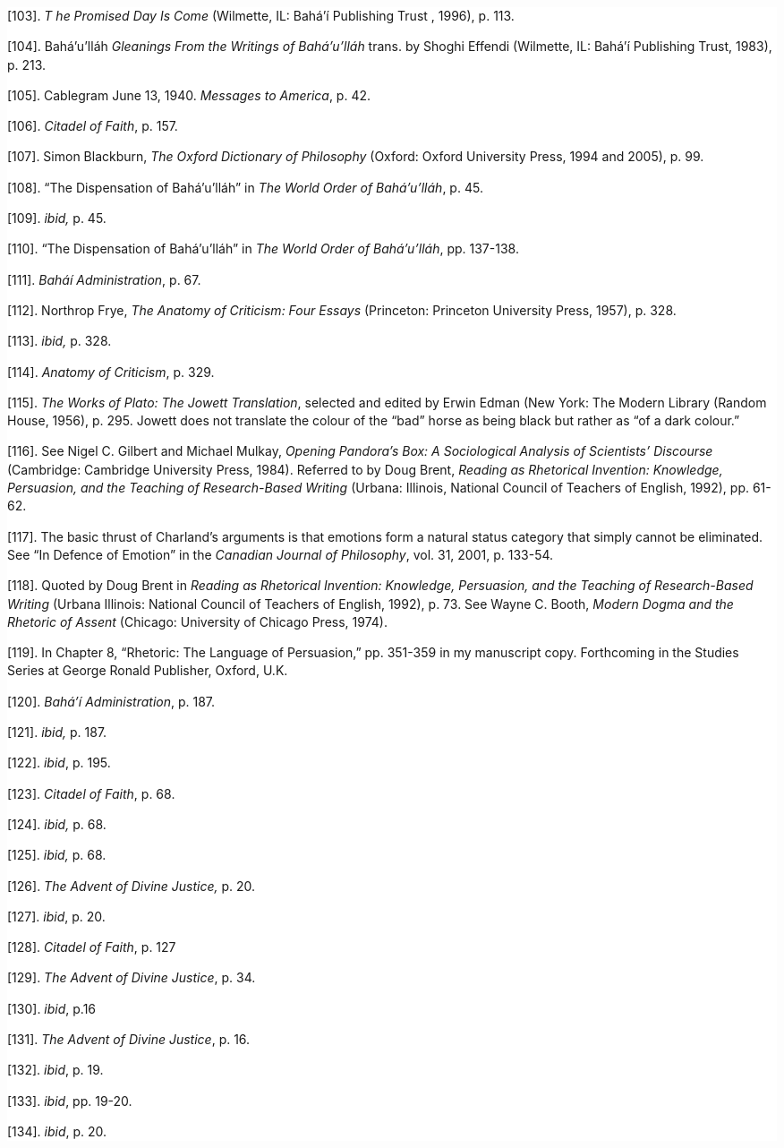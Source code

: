 \[103\]. _T he Promised Day Is Come_ (Wilmette, IL: Bahá’í Publishing Trust , 1996), p. 113.

\[104\]. Bahá’u’lláh _Gleanings From the Writings of Bahá’u’lláh_ trans. by Shoghi Effendi (Wilmette, IL: Bahá’í Publishing Trust, 1983), p. 213.

\[105\]. Cablegram June 13, 1940. _Messages to America_, p. 42.

\[106\]. _Citadel of Faith_, p. 157.

\[107\]. Simon Blackburn, _The Oxford Dictionary of Philosophy_ (Oxford: Oxford University Press, 1994 and 2005), p. 99.

\[108\]. “The Dispensation of Bahá’u’lláh” in _The World Order of Bahá’u’lláh_, p. 45.

\[109\]. _ibid,_ p. 45.

\[110\]. “The Dispensation of Bahá’u’lláh” in _The World Order of Bahá’u’lláh_, pp. 137-138.

\[111\]. _Baháí Administration_, p. 67.

\[112\]. Northrop Frye, _The Anatomy of Criticism: Four Essays_ (Princeton: Princeton University Press, 1957), p. 328.

\[113\]. _ibid,_ p. 328.

\[114\]. _Anatomy of Criticism_, p. 329.

\[115\]. _The Works of Plato: The Jowett Translation_, selected and edited by Erwin Edman (New York: The Modern Library (Random House, 1956), p. 295. Jowett does not translate the colour of the “bad” horse as being black but rather as “of a dark colour.”

\[116\]. See Nigel C. Gilbert and Michael Mulkay, _Opening Pandora’s Box: A Sociological Analysis of Scientists’ Discourse_ (Cambridge: Cambridge University Press, 1984). Referred to by Doug Brent, _Reading as Rhetorical Invention: Knowledge, Persuasion, and the Teaching of Research-Based Writing_ (Urbana: Illinois, National Council of Teachers of English, 1992), pp. 61-62.

\[117\]. The basic thrust of Charland’s arguments is that emotions form a natural status category that simply cannot be eliminated. See “In Defence of Emotion” in the _Canadian Journal of Philosophy_, vol. 31, 2001, p. 133-54.

\[118\]. Quoted by Doug Brent in _Reading as Rhetorical Invention: Knowledge, Persuasion, and the Teaching of Research-Based Writing_ (Urbana Illinois: National Council of Teachers of English, 1992), p. 73. See Wayne C. Booth, _Modern Dogma and the Rhetoric of Assent_ (Chicago: University of Chicago Press, 1974).

\[119\]. In Chapter 8, “Rhetoric: The Language of Persuasion,” pp. 351-359 in my manuscript copy. Forthcoming in the Studies Series at George Ronald Publisher, Oxford, U.K.

\[120\]. _Bahá’í Administration_, p. 187.

\[121\]. _ibid,_ p. 187.

\[122\]. _ibid_, p. 195.

\[123\]. _Citadel of Faith_, p. 68.

\[124\]. _ibid,_ p. 68.

\[125\]. _ibid,_ p. 68.

\[126\]. _The Advent of Divine Justice,_ p. 20.

\[127\]. _ibid_, p. 20.

\[128\]. _Citadel of Faith_, p. 127

\[129\]. _The Advent of Divine Justice_, p. 34.

\[130\]. _ibid_, p.16

\[131\]. _The Advent of Divine Justice_, p. 16.

\[132\]. _ibid_, p. 19.

\[133\]. _ibid_, pp. 19-20.

\[134\]. _ibid_, p. 20.
